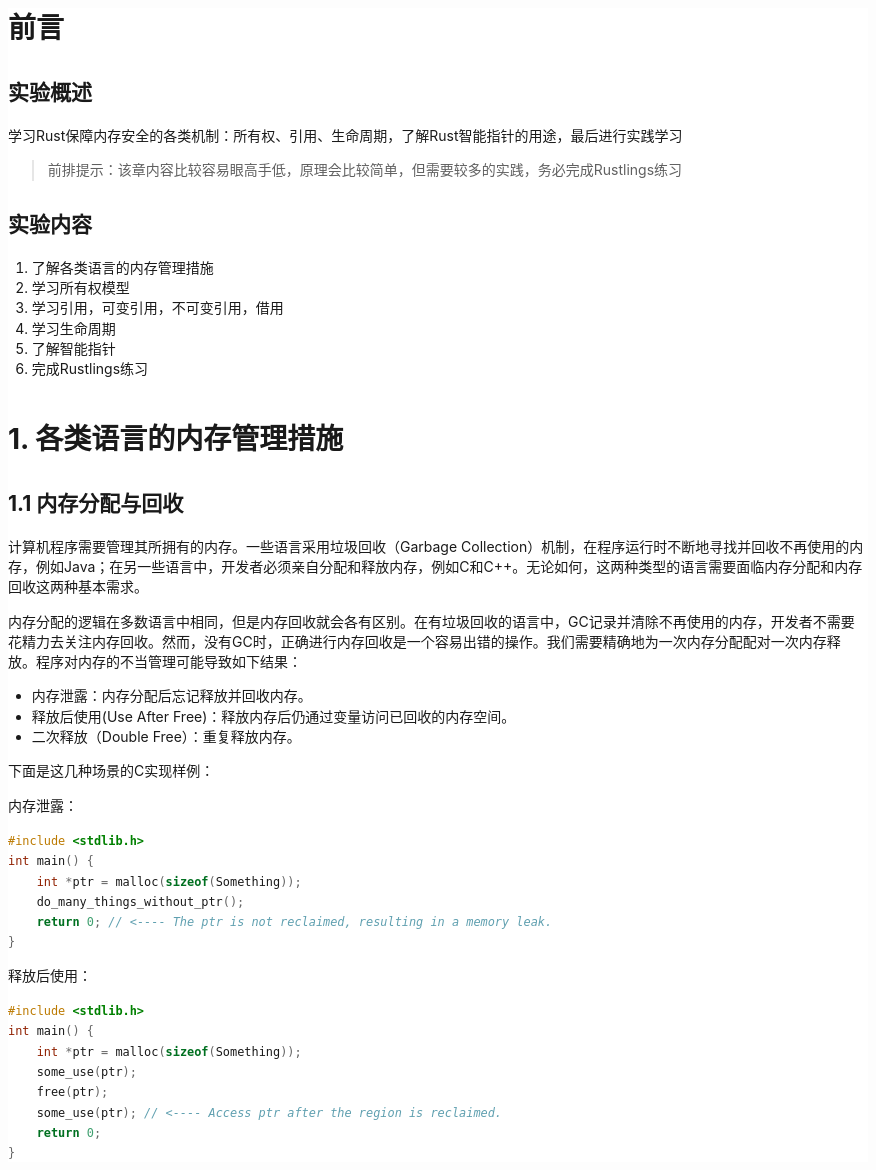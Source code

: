 # 前言

## 实验概述

学习Rust保障内存安全的各类机制：所有权、引用、生命周期，了解Rust智能指针的用途，最后进行实践学习

> 前排提示：该章内容比较容易眼高手低，原理会比较简单，但需要较多的实践，务必完成Rustlings练习

## 实验内容

1. 了解各类语言的内存管理措施
2. 学习所有权模型
3. 学习引用，可变引用，不可变引用，借用
4. 学习生命周期
5. 了解智能指针
6. 完成Rustlings练习

# 1. 各类语言的内存管理措施

## 1.1 内存分配与回收

计算机程序需要管理其所拥有的内存。一些语言采用垃圾回收（Garbage Collection）机制，在程序运行时不断地寻找并回收不再使用的内存，例如Java；在另一些语言中，开发者必须亲自分配和释放内存，例如C和C++。无论如何，这两种类型的语言需要面临内存分配和内存回收这两种基本需求。

内存分配的逻辑在多数语言中相同，但是内存回收就会各有区别。在有垃圾回收的语言中，GC记录并清除不再使用的内存，开发者不需要花精力去关注内存回收。然而，没有GC时，正确进行内存回收是一个容易出错的操作。我们需要精确地为一次内存分配配对一次内存释放。程序对内存的不当管理可能导致如下结果：

- 内存泄露：内存分配后忘记释放并回收内存。
- 释放后使用(Use After Free)：释放内存后仍通过变量访问已回收的内存空间。
- 二次释放（Double Free）：重复释放内存。

下面是这几种场景的C实现样例：

内存泄露：

```C
#include <stdlib.h>
int main() {
    int *ptr = malloc(sizeof(Something));
    do_many_things_without_ptr();
    return 0; // <---- The ptr is not reclaimed, resulting in a memory leak.
}
```

释放后使用：

```C
#include <stdlib.h>
int main() {
    int *ptr = malloc(sizeof(Something));
    some_use(ptr);
    free(ptr);
    some_use(ptr); // <---- Access ptr after the region is reclaimed.
    return 0;
}
```
